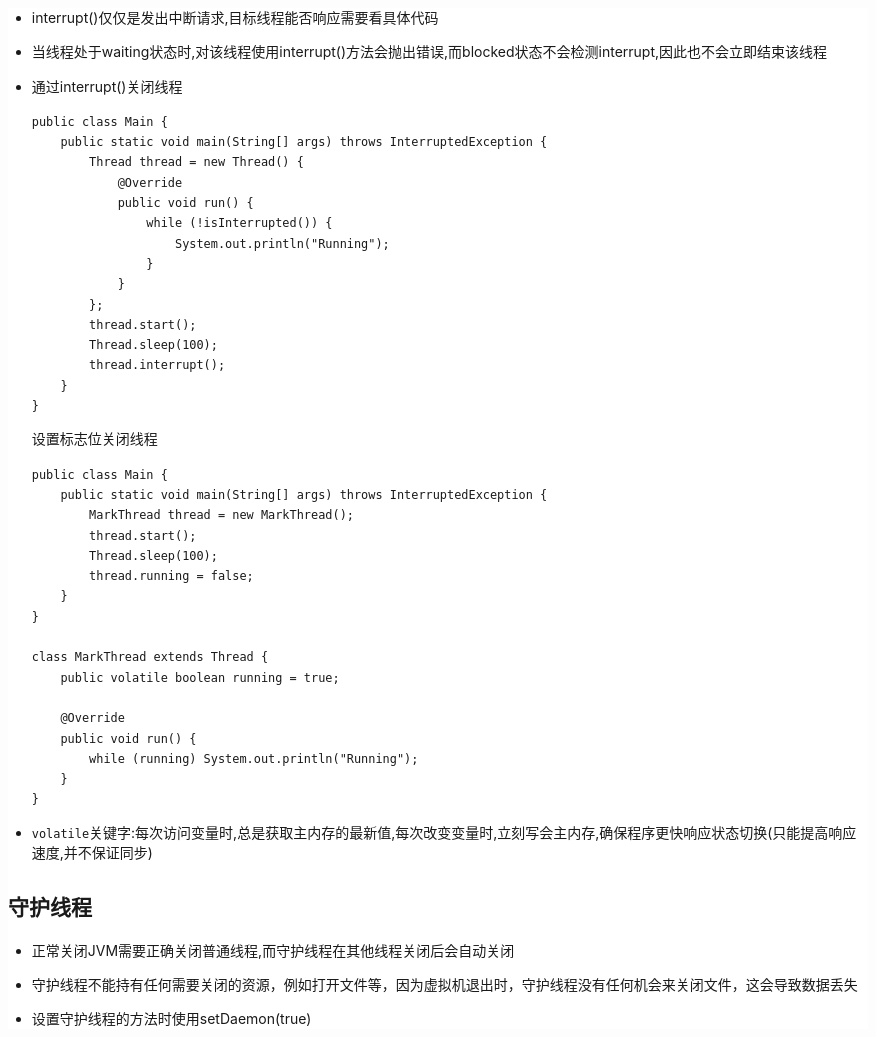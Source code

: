 * interrupt()仅仅是发出中断请求,目标线程能否响应需要看具体代码

* 当线程处于waiting状态时,对该线程使用interrupt()方法会抛出错误,而blocked状态不会检测interrupt,因此也不会立即结束该线程

* 通过interrupt()关闭线程

  ```
  public class Main {
      public static void main(String[] args) throws InterruptedException {
          Thread thread = new Thread() {
              @Override
              public void run() {
                  while (!isInterrupted()) {
                      System.out.println("Running");
                  }
              }
          };
          thread.start();
          Thread.sleep(100);
          thread.interrupt();
      }
  }
  ```

  设置标志位关闭线程

  ```
  public class Main {
      public static void main(String[] args) throws InterruptedException {
          MarkThread thread = new MarkThread();
          thread.start();
          Thread.sleep(100);
          thread.running = false;
      }
  }
  
  class MarkThread extends Thread {
      public volatile boolean running = true;
  
      @Override
      public void run() {
          while (running) System.out.println("Running");
      }
  }
  ```

* `volatile`关键字:每次访问变量时,总是获取主内存的最新值,每次改变变量时,立刻写会主内存,确保程序更快响应状态切换(只能提高响应速度,并不保证同步)

## 守护线程

* 正常关闭JVM需要正确关闭普通线程,而守护线程在其他线程关闭后会自动关闭

* 守护线程不能持有任何需要关闭的资源，例如打开文件等，因为虚拟机退出时，守护线程没有任何机会来关闭文件，这会导致数据丢失

* 设置守护线程的方法时使用setDaemon(true)
